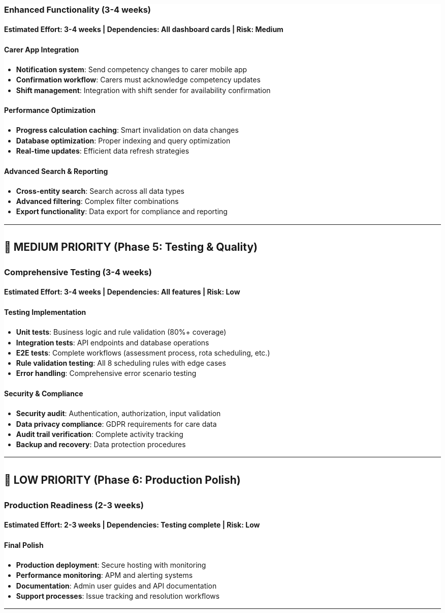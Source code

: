 ### **Enhanced Functionality** (3-4 weeks)
**Estimated Effort: 3-4 weeks | Dependencies: All dashboard cards | Risk: Medium**

#### **Carer App Integration**
- **Notification system**: Send competency changes to carer mobile app
- **Confirmation workflow**: Carers must acknowledge competency updates
- **Shift management**: Integration with shift sender for availability confirmation

#### **Performance Optimization**
- **Progress calculation caching**: Smart invalidation on data changes
- **Database optimization**: Proper indexing and query optimization
- **Real-time updates**: Efficient data refresh strategies

#### **Advanced Search & Reporting**
- **Cross-entity search**: Search across all data types
- **Advanced filtering**: Complex filter combinations
- **Export functionality**: Data export for compliance and reporting

---

## 🔹 **MEDIUM PRIORITY** (Phase 5: Testing & Quality)

### **Comprehensive Testing** (3-4 weeks)
**Estimated Effort: 3-4 weeks | Dependencies: All features | Risk: Low**

#### **Testing Implementation**
- **Unit tests**: Business logic and rule validation (80%+ coverage)
- **Integration tests**: API endpoints and database operations
- **E2E tests**: Complete workflows (assessment process, rota scheduling, etc.)
- **Rule validation testing**: All 8 scheduling rules with edge cases
- **Error handling**: Comprehensive error scenario testing

#### **Security & Compliance**
- **Security audit**: Authentication, authorization, input validation
- **Data privacy compliance**: GDPR requirements for care data
- **Audit trail verification**: Complete activity tracking
- **Backup and recovery**: Data protection procedures

---

## 🔹 **LOW PRIORITY** (Phase 6: Production Polish)

### **Production Readiness** (2-3 weeks)
**Estimated Effort: 2-3 weeks | Dependencies: Testing complete | Risk: Low**

#### **Final Polish**
- **Production deployment**: Secure hosting with monitoring
- **Performance monitoring**: APM and alerting systems
- **Documentation**: Admin user guides and API documentation
- **Support processes**: Issue tracking and resolution workflows

---